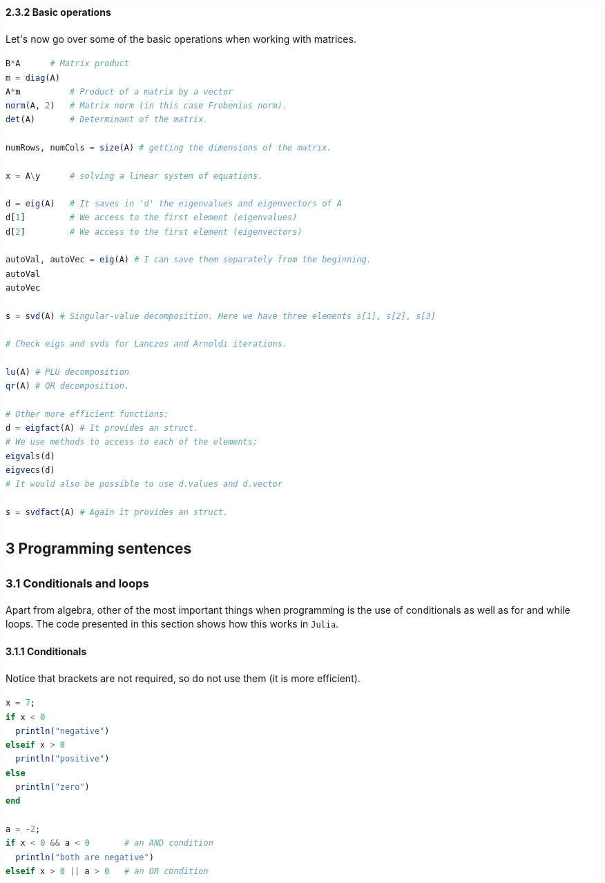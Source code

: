 #### 2.3.2 Basic operations

Let's now go over some of the basic operations when working with matrices.

```julia
B*A	     # Matrix product
m = diag(A) 	
A*m 	     # Product of a matrix by a vector
norm(A, 2)   # Matrix norm (in this case Frobenius norm).
det(A)       # Determinant of the matrix.

numRows, numCols = size(A) # getting the dimensions of the matrix.

x = A\y      # solving a linear system of equations.

d = eig(A)   # It saves in 'd' the eigenvalues and eigenvectors of A
d[1]	     # We access to the first element (eigenvalues)
d[2]	     # We access to the first element (eigenvectors)

autoVal, autoVec = eig(A) # I can save them separately from the beginning.
autoVal
autoVec

s = svd(A) # Singular-value decomposition. Here we have three elements s[1], s[2], s[3]

# Check eigs and svds for Lanczos and Arnoldi iterations.

lu(A) # PLU decomposition
qr(A) # QR decomposition.

# Other more efficient functions:
d = eigfact(A) # It provides an struct.
# We use methods to access to each of the elements:
eigvals(d)
eigvecs(d)
# It would also be possible to use d.values and d.vector

s = svdfact(A) # Again it provides an struct.
```

## 3 Programming sentences

### 3.1 Conditionals and loops

Apart from algebra, other of the most important things when programming is the use of conditionals as well as for and while loops. The code presented in this section shows how this works in `Julia`.

#### 3.1.1 Conditionals

Notice that brackets are not required, so do not use them (it is more efficient).

```julia
x = 7;
if x < 0
  println("negative")
elseif x > 0
  println("positive")
else
  println("zero")
end

a = -2;
if x < 0 && a < 0       # an AND condition
  println("both are negative")
elseif x > 0 || a > 0   # an OR condition
```